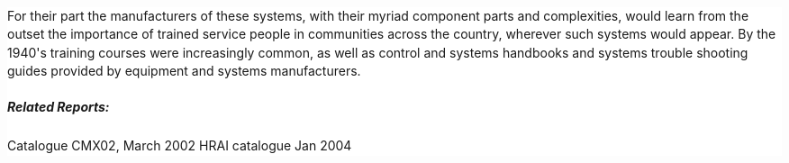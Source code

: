 For their part the manufacturers of these systems, with their myriad component parts and complexities, would learn from the outset the importance of trained service people in communities across the country, wherever such systems would appear. By the 1940's training courses were increasingly common, as well as control and systems handbooks and systems trouble shooting guides provided by equipment and systems manufacturers.

##### Related Reports:
Catalogue CMX02, March 2002
HRAI catalogue Jan 2004
